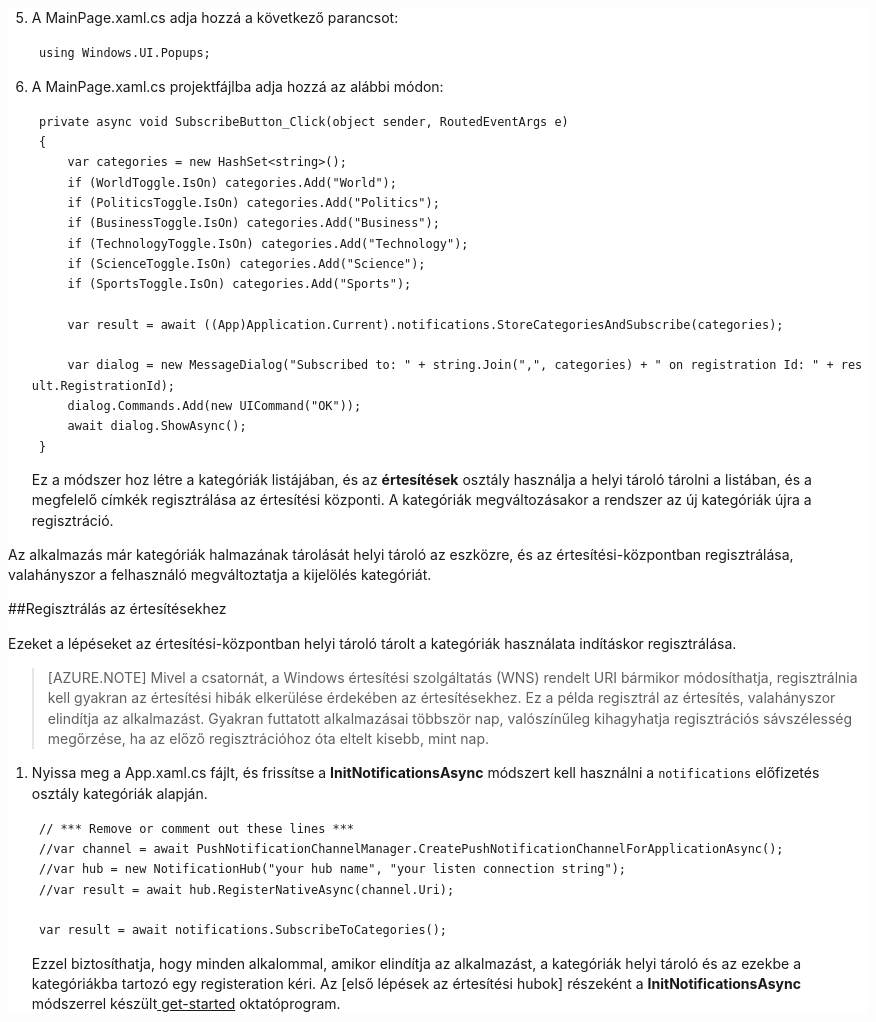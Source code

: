 5. A MainPage.xaml.cs adja hozzá a következő parancsot:

        using Windows.UI.Popups;

6. A MainPage.xaml.cs projektfájlba adja hozzá az alábbi módon:

        private async void SubscribeButton_Click(object sender, RoutedEventArgs e)
        {
            var categories = new HashSet<string>();
            if (WorldToggle.IsOn) categories.Add("World");
            if (PoliticsToggle.IsOn) categories.Add("Politics");
            if (BusinessToggle.IsOn) categories.Add("Business");
            if (TechnologyToggle.IsOn) categories.Add("Technology");
            if (ScienceToggle.IsOn) categories.Add("Science");
            if (SportsToggle.IsOn) categories.Add("Sports");

            var result = await ((App)Application.Current).notifications.StoreCategoriesAndSubscribe(categories);

            var dialog = new MessageDialog("Subscribed to: " + string.Join(",", categories) + " on registration Id: " + result.RegistrationId);
            dialog.Commands.Add(new UICommand("OK"));
            await dialog.ShowAsync();
        }

    Ez a módszer hoz létre a kategóriák listájában, és az **értesítések** osztály használja a helyi tároló tárolni a listában, és a megfelelő címkék regisztrálása az értesítési központi. A kategóriák megváltozásakor a rendszer az új kategóriák újra a regisztráció.

Az alkalmazás már kategóriák halmazának tárolását helyi tároló az eszközre, és az értesítési-központban regisztrálása, valahányszor a felhasználó megváltoztatja a kijelölés kategóriát.

##<a name="register-for-notifications"></a>Regisztrálás az értesítésekhez

Ezeket a lépéseket az értesítési-központban helyi tároló tárolt a kategóriák használata indításkor regisztrálása.

> [AZURE.NOTE] Mivel a csatornát, a Windows értesítési szolgáltatás (WNS) rendelt URI bármikor módosíthatja, regisztrálnia kell gyakran az értesítési hibák elkerülése érdekében az értesítésekhez. Ez a példa regisztrál az értesítés, valahányszor elindítja az alkalmazást. Gyakran futtatott alkalmazásai többször nap, valószínűleg kihagyhatja regisztrációs sávszélesség megőrzése, ha az előző regisztrációhoz óta eltelt kisebb, mint nap.

1. Nyissa meg a App.xaml.cs fájlt, és frissítse a **InitNotificationsAsync** módszert kell használni a `notifications` előfizetés osztály kategóriák alapján.

        // *** Remove or comment out these lines *** 
        //var channel = await PushNotificationChannelManager.CreatePushNotificationChannelForApplicationAsync();
        //var hub = new NotificationHub("your hub name", "your listen connection string");
        //var result = await hub.RegisterNativeAsync(channel.Uri);
    
        var result = await notifications.SubscribeToCategories();

    Ezzel biztosíthatja, hogy minden alkalommal, amikor elindítja az alkalmazást, a kategóriák helyi tároló és az ezekbe a kategóriákba tartozó egy registeration kéri. Az [első lépések az értesítési hubok] részeként a **InitNotificationsAsync** módszerrel készült[ get-started] oktatóprogram.


[Add category selection to the app]: #adding-categories
[Register for notifications]: #register
[Send notifications from your back-end]: #send
[Run the app and generate notifications]: #test-app
[Next Steps]: #next-steps
[1]: ./media/notification-hubs-windows-store-dotnet-send-breaking-news/notification-hub-breakingnews-win1.png
[14]: ./media/notification-hubs-windows-store-dotnet-send-breaking-news/notification-hub-windows-toast-2.png
[19]: ./media/notification-hubs-windows-store-dotnet-send-breaking-news/notification-hub-windows-reg-2.png
[get-started]: /manage/services/notification-hubs/getting-started-windows-dotnet/
[Értesítés hubok segítségével honosított legfrissebb híreket közvetítése]: /manage/services/notification-hubs/breaking-news-localized-dotnet/
[Notify users with Notification Hubs]: /manage/services/notification-hubs/notify-users
[Mobile Service]: /develop/mobile/tutorials/get-started/
[Notification Hubs Guidance]: http://msdn.microsoft.com/library/jj927170.aspx
[Notification Hubs How-To for Windows Store]: http://msdn.microsoft.com/library/jj927172.aspx
[Submit an app page]: http://go.microsoft.com/fwlink/p/?LinkID=266582
[My Applications]: http://go.microsoft.com/fwlink/p/?LinkId=262039
[Live SDK for Windows]: http://go.microsoft.com/fwlink/p/?LinkId=262253
[wns object]: http://go.microsoft.com/fwlink/p/?LinkId=260591